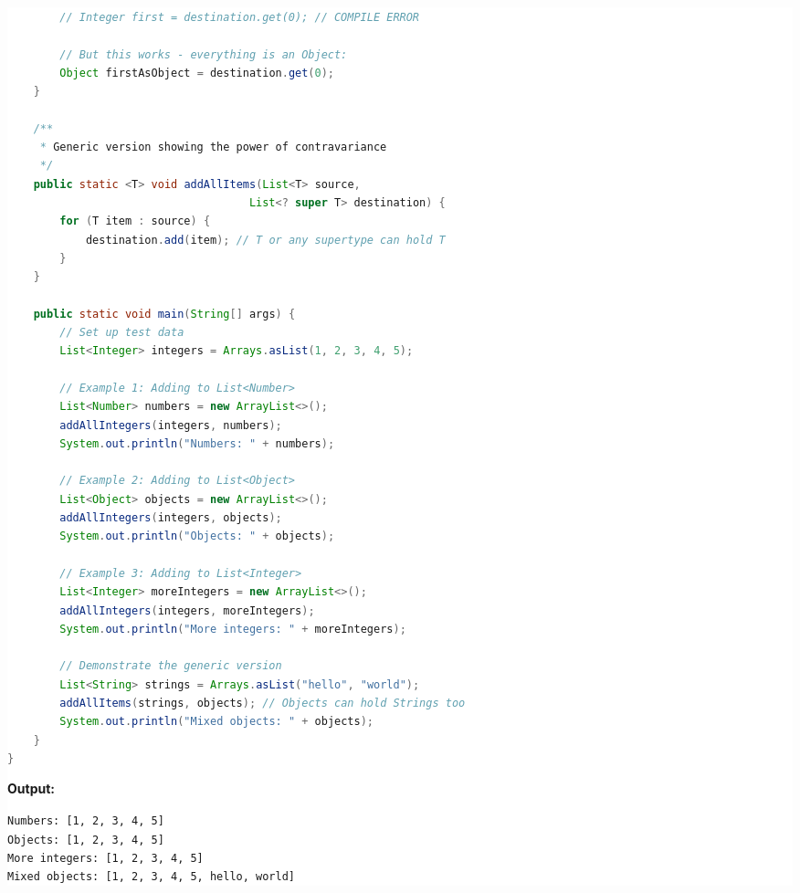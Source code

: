 ```java
        // Integer first = destination.get(0); // COMPILE ERROR
      
        // But this works - everything is an Object:
        Object firstAsObject = destination.get(0);
    }
  
    /**
     * Generic version showing the power of contravariance
     */
    public static <T> void addAllItems(List<T> source, 
                                     List<? super T> destination) {
        for (T item : source) {
            destination.add(item); // T or any supertype can hold T
        }
    }
  
    public static void main(String[] args) {
        // Set up test data
        List<Integer> integers = Arrays.asList(1, 2, 3, 4, 5);
      
        // Example 1: Adding to List<Number>
        List<Number> numbers = new ArrayList<>();
        addAllIntegers(integers, numbers);
        System.out.println("Numbers: " + numbers);
      
        // Example 2: Adding to List<Object>  
        List<Object> objects = new ArrayList<>();
        addAllIntegers(integers, objects);
        System.out.println("Objects: " + objects);
      
        // Example 3: Adding to List<Integer>
        List<Integer> moreIntegers = new ArrayList<>();
        addAllIntegers(integers, moreIntegers);
        System.out.println("More integers: " + moreIntegers);
      
        // Demonstrate the generic version
        List<String> strings = Arrays.asList("hello", "world");
        addAllItems(strings, objects); // Objects can hold Strings too
        System.out.println("Mixed objects: " + objects);
    }
}
```

**Output:**

```
Numbers: [1, 2, 3, 4, 5]
Objects: [1, 2, 3, 4, 5]
More integers: [1, 2, 3, 4, 5]
Mixed objects: [1, 2, 3, 4, 5, hello, world]
```
